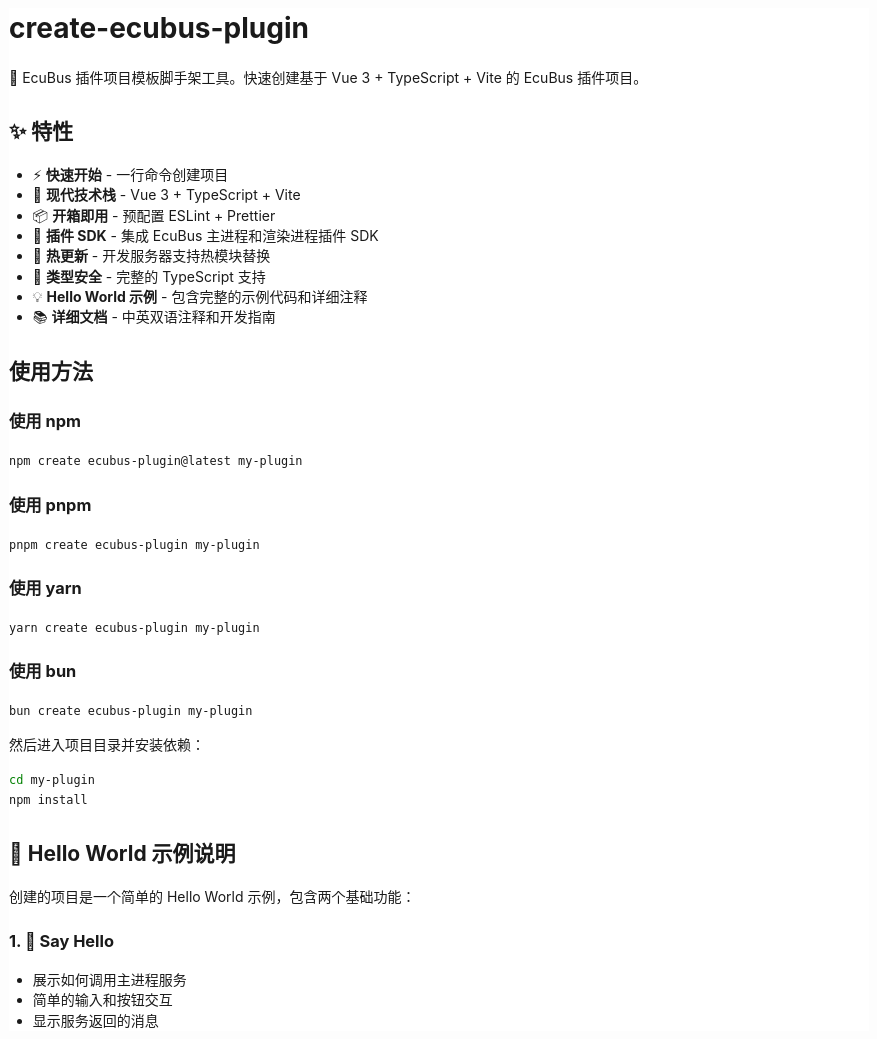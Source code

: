# create-ecubus-plugin

🚀 EcuBus 插件项目模板脚手架工具。快速创建基于 Vue 3 + TypeScript + Vite 的 EcuBus 插件项目。

## ✨ 特性

- ⚡️ **快速开始** - 一行命令创建项目
- 🎨 **现代技术栈** - Vue 3 + TypeScript + Vite
- 📦 **开箱即用** - 预配置 ESLint + Prettier
- 🔧 **插件 SDK** - 集成 EcuBus 主进程和渲染进程插件 SDK
- 🚀 **热更新** - 开发服务器支持热模块替换
- 📝 **类型安全** - 完整的 TypeScript 支持
- 💡 **Hello World 示例** - 包含完整的示例代码和详细注释
- 📚 **详细文档** - 中英双语注释和开发指南

## 使用方法

### 使用 npm

```bash
npm create ecubus-plugin@latest my-plugin
```

### 使用 pnpm

```bash
pnpm create ecubus-plugin my-plugin
```

### 使用 yarn

```bash
yarn create ecubus-plugin my-plugin
```

### 使用 bun

```bash
bun create ecubus-plugin my-plugin
```

然后进入项目目录并安装依赖：

```bash
cd my-plugin
npm install
```

## 📖 Hello World 示例说明

创建的项目是一个简单的 Hello World 示例，包含两个基础功能：

### 1. 👋 Say Hello
- 展示如何调用主进程服务
- 简单的输入和按钮交互
- 显示服务返回的消息
